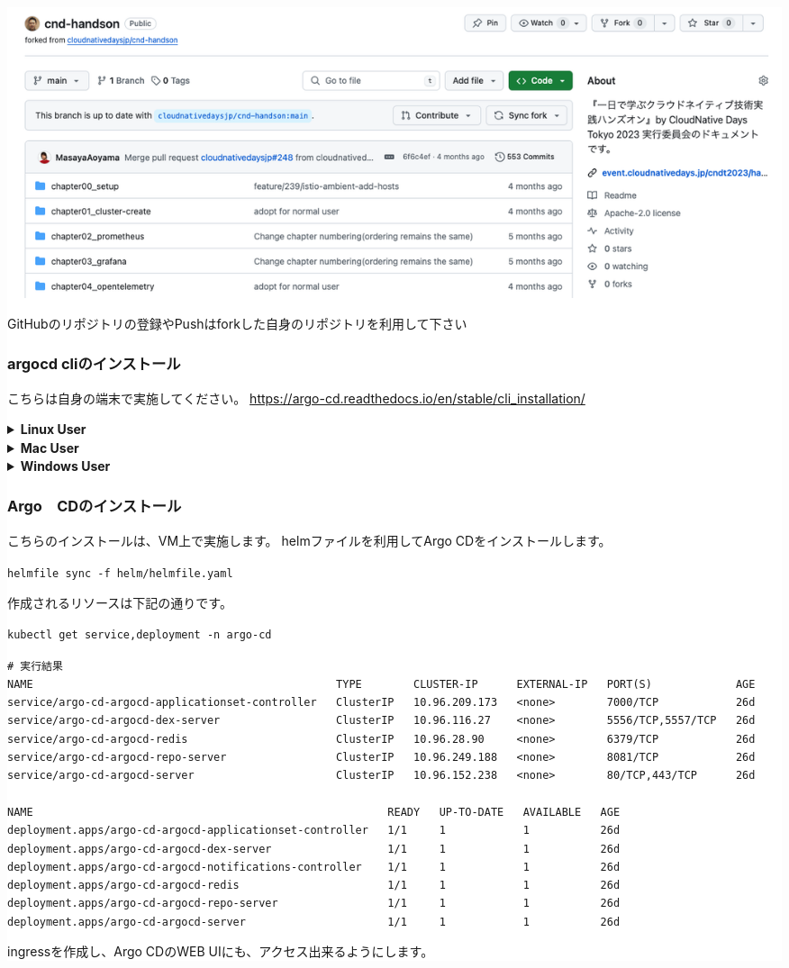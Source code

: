 ![fork3](image/setup/fork-3-new.png)

GitHubのリポジトリの登録やPushはforkした自身のリポジトリを利用して下さい


### argocd cliのインストール
こちらは自身の端末で実施してください。
https://argo-cd.readthedocs.io/en/stable/cli_installation/

<details><summary><b>Linux User</b></summary></details>

<details><summary><b>Mac User</b></summary></details>

<details><summary><b>Windows User</b></summary></details>

### Argo　CDのインストール
こちらのインストールは、VM上で実施します。
helmファイルを利用してArgo CDをインストールします。
```
helmfile sync -f helm/helmfile.yaml
```
作成されるリソースは下記の通りです。
```
kubectl get service,deployment -n argo-cd
```
```
# 実行結果
NAME                                               TYPE        CLUSTER-IP      EXTERNAL-IP   PORT(S)             AGE
service/argo-cd-argocd-applicationset-controller   ClusterIP   10.96.209.173   <none>        7000/TCP            26d
service/argo-cd-argocd-dex-server                  ClusterIP   10.96.116.27    <none>        5556/TCP,5557/TCP   26d
service/argo-cd-argocd-redis                       ClusterIP   10.96.28.90     <none>        6379/TCP            26d
service/argo-cd-argocd-repo-server                 ClusterIP   10.96.249.188   <none>        8081/TCP            26d
service/argo-cd-argocd-server                      ClusterIP   10.96.152.238   <none>        80/TCP,443/TCP      26d

NAME                                                       READY   UP-TO-DATE   AVAILABLE   AGE
deployment.apps/argo-cd-argocd-applicationset-controller   1/1     1            1           26d
deployment.apps/argo-cd-argocd-dex-server                  1/1     1            1           26d
deployment.apps/argo-cd-argocd-notifications-controller    1/1     1            1           26d
deployment.apps/argo-cd-argocd-redis                       1/1     1            1           26d
deployment.apps/argo-cd-argocd-repo-server                 1/1     1            1           26d
deployment.apps/argo-cd-argocd-server                      1/1     1            1           26d
```
ingressを作成し、Argo CDのWEB UIにも、アクセス出来るようにします。
```
```